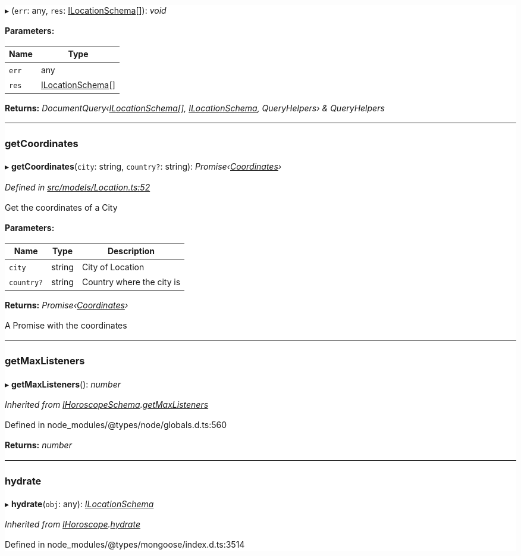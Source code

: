 ▸ (`err`: any, `res`: [ILocationSchema](_models_location_.ilocationschema.md)[]): *void*

**Parameters:**

Name | Type |
------ | ------ |
`err` | any |
`res` | [ILocationSchema](_models_location_.ilocationschema.md)[] |

**Returns:** *DocumentQuery‹[ILocationSchema](_models_location_.ilocationschema.md)[], [ILocationSchema](_models_location_.ilocationschema.md), QueryHelpers› & QueryHelpers*

___

###  getCoordinates

▸ **getCoordinates**(`city`: string, `country?`: string): *Promise‹[Coordinates](_models_location_.coordinates.md)›*

*Defined in [src/models/Location.ts:52](https://github.com/Xisabla/Korbots/blob/76dbc29/server/src/models/Location.ts#L52)*

Get the coordinates of a City

**Parameters:**

Name | Type | Description |
------ | ------ | ------ |
`city` | string | City of Location |
`country?` | string | Country where the city is |

**Returns:** *Promise‹[Coordinates](_models_location_.coordinates.md)›*

A Promise with the coordinates

___

###  getMaxListeners

▸ **getMaxListeners**(): *number*

*Inherited from [IHoroscopeSchema](_models_horoscope_.ihoroscopeschema.md).[getMaxListeners](_models_horoscope_.ihoroscopeschema.md#getmaxlisteners)*

Defined in node_modules/@types/node/globals.d.ts:560

**Returns:** *number*

___

###  hydrate

▸ **hydrate**(`obj`: any): *[ILocationSchema](_models_location_.ilocationschema.md)*

*Inherited from [IHoroscope](_models_horoscope_.ihoroscope.md).[hydrate](_models_horoscope_.ihoroscope.md#hydrate)*

Defined in node_modules/@types/mongoose/index.d.ts:3514
